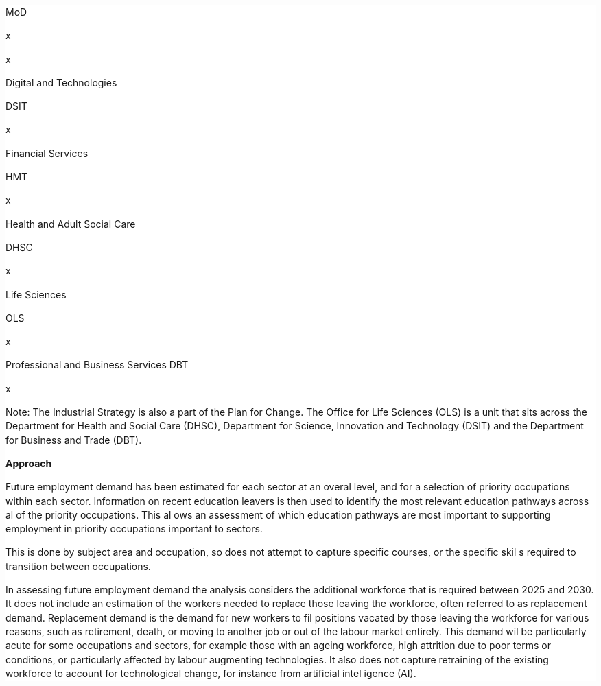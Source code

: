 MoD

x

x

Digital and Technologies

DSIT

x



Financial Services

HMT

x



Health and Adult Social Care

DHSC



x

Life Sciences

OLS

x



Professional and Business Services DBT

x





Note: The Industrial Strategy is also a part of the Plan for Change. The Office for Life Sciences \(OLS\) is a unit that sits across the Department for Health and Social Care \(DHSC\), Department for Science, Innovation and Technology \(DSIT\) and the Department for Business and Trade \(DBT\). 

**Approach**

Future employment demand has been estimated for each sector at an overal level, and for a selection of priority occupations within each sector. Information on recent education leavers is then used to identify the most relevant education pathways across al of the priority occupations. This al ows an assessment of which education pathways are most important to supporting employment in priority occupations important to sectors. 

This is done by subject area and occupation, so does not attempt to capture specific courses, or the specific skil s required to transition between occupations. 

In assessing future employment demand the analysis considers the additional workforce that is required between 2025 and 2030. It does not include an estimation of the workers needed to replace those leaving the workforce, often referred to as replacement demand. Replacement demand is the demand for new workers to fil positions vacated by those leaving the workforce for various reasons, such as retirement, death, or moving to another job or out of the labour market entirely. This demand wil be particularly acute for some occupations and sectors, for example those with an ageing workforce, high attrition due to poor terms or conditions, or particularly affected by labour augmenting technologies. It also does not capture retraining of the existing workforce to account for technological change, for instance from artificial intel igence \(AI\). 
